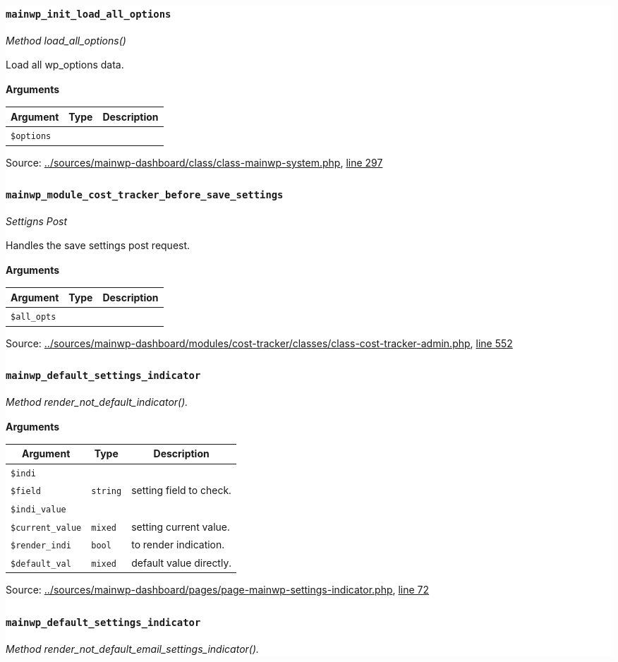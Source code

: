 

### `mainwp_init_load_all_options`

*Method load_all_options()*

Load all wp_options data.

**Arguments**

Argument | Type | Description
-------- | ---- | -----------
`$options` |  | 

Source: [../sources/mainwp-dashboard/class/class-mainwp-system.php](class/class-mainwp-system.php), [line 297](class/class-mainwp-system.php#L297-L380)



### `mainwp_module_cost_tracker_before_save_settings`

*Settigns Post*

Handles the save settings post request.

**Arguments**

Argument | Type | Description
-------- | ---- | -----------
`$all_opts` |  | 

Source: [../sources/mainwp-dashboard/modules/cost-tracker/classes/class-cost-tracker-admin.php](modules/cost-tracker/classes/class-cost-tracker-admin.php), [line 552](modules/cost-tracker/classes/class-cost-tracker-admin.php#L552-L590)



### `mainwp_default_settings_indicator`

*Method render_not_default_indicator().*

**Arguments**

Argument | Type | Description
-------- | ---- | -----------
`$indi` |  | 
`$field` | `string` | setting field to check.
`$indi_value` |  | 
`$current_value` | `mixed` | setting current value.
`$render_indi` | `bool` | to render indication.
`$default_val` | `mixed` | default value directly.

Source: [../sources/mainwp-dashboard/pages/page-mainwp-settings-indicator.php](pages/page-mainwp-settings-indicator.php), [line 72](pages/page-mainwp-settings-indicator.php#L72-L92)



### `mainwp_default_settings_indicator`

*Method render_not_default_email_settings_indicator().*
